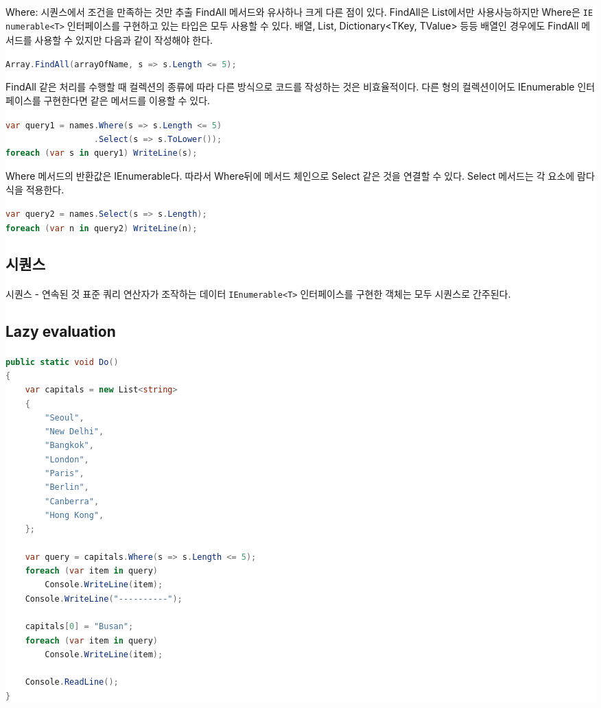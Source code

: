 Where: 시퀀스에서 조건을 만족하는 것만 추출
FindAll 메서드와 유사하나 크게 다른 점이 있다.
FindAll은 List<T>에서만 사용사능하지만 Where은 `IEnumerable<T>` 인터페이스를 구현하고 있는 타입은 모두 사용할 수 있다.
배열, List<T>, Dictionary<TKey, TValue> 등등
배열인 경우에도 FindAll 메서드를 사용할 수 있지만 다음과 같이 작성해야 한다.

```cs
Array.FindAll(arrayOfName, s => s.Length <= 5);
```

FindAll 같은 처리를 수행할 때 컬렉션의 종류에 따라 다른 방식으로 코드를 작성하는 것은 비효율적이다.
다른 형의 컬렉션이어도 IEnumerable<T> 인터페이스를 구현한다면 같은 메서드를 이용할 수 있다.

```cs
var query1 = names.Where(s => s.Length <= 5)
                  .Select(s => s.ToLower());
foreach (var s in query1) WriteLine(s);
```

Where 메서드의 반환값은 IEnumerable<T>다. 따라서 Where뒤에 메서드 체인으로 Select 같은 것을 연결할 수 있다.
Select 메서드는 각 요소에 람다식을 적용한다.

```cs
var query2 = names.Select(s => s.Length);
foreach (var n in query2) WriteLine(n);
```

## 시퀀스

시퀀스 - 연속된 것
표준 쿼리 연산자가 조작하는 데이터
`IEnumerable<T>` 인터페이스를 구현한 객체는 모두 시퀀스로 간주된다.

## Lazy evaluation

```cs
public static void Do()
{
    var capitals = new List<string>
    {
        "Seoul",
        "New Delhi",
        "Bangkok",
        "London",
        "Paris",
        "Berlin",
        "Canberra",
        "Hong Kong",
    };

    var query = capitals.Where(s => s.Length <= 5);
    foreach (var item in query)
        Console.WriteLine(item);
    Console.WriteLine("----------");

    capitals[0] = "Busan";
    foreach (var item in query)
        Console.WriteLine(item);

    Console.ReadLine();
}
```
